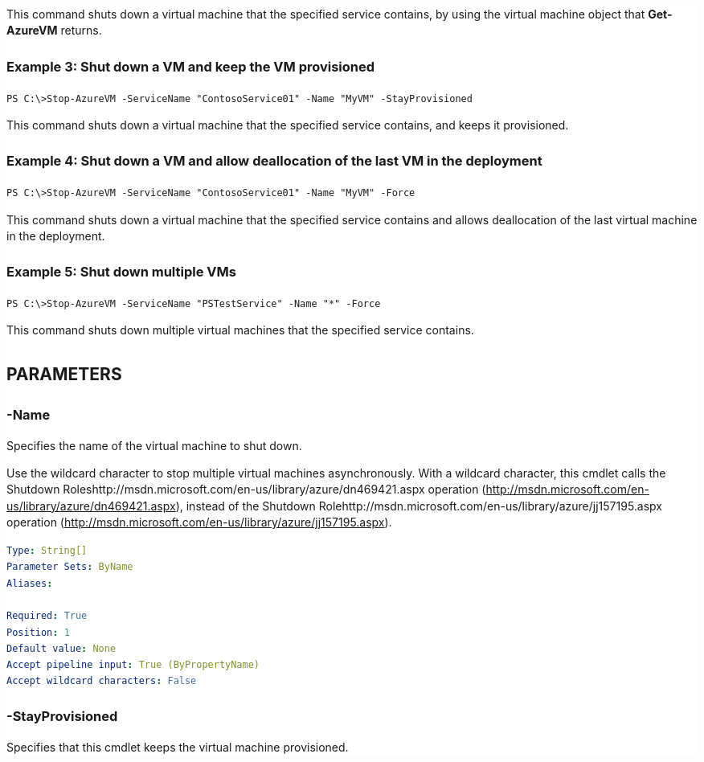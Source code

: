 This command shuts down a virtual machine that the specified service contains, by using the virtual machine object that **Get-AzureVM** returns.

### Example 3: Shut down a VM and keep the VM provisioned
```
PS C:\>Stop-AzureVM -ServiceName "ContosoService01" -Name "MyVM" -StayProvisioned
```

This command shuts down a virtual machine that the specified service contains, and keeps it provisioned.

### Example 4: Shut down a VM and allow deallocation of the last VM in the deployment
```
PS C:\>Stop-AzureVM -ServiceName "ContosoService01" -Name "MyVM" -Force
```

This command shuts down a virtual machine that the specified service contains and allows deallocation of the last virtual machine in the deployment.

### Example 5: Shut down multiple VMs
```
PS C:\>Stop-AzureVM -ServiceName "PSTestService" -Name "*" -Force
```

This command shuts down multiple virtual machines that the specified service contains.

## PARAMETERS

### -Name
Specifies the name of the virtual machine to shut down.

Use the wildcard character to stop multiple virtual machines asynchronously.
With a wildcard character, this cmdlet calls the Shutdown Roleshttp://msdn.microsoft.com/en-us/library/azure/dn469421.aspx operation (http://msdn.microsoft.com/en-us/library/azure/dn469421.aspx), instead of the Shutdown Rolehttp://msdn.microsoft.com/en-us/library/azure/jj157195.aspx operation (http://msdn.microsoft.com/en-us/library/azure/jj157195.aspx).

```yaml
Type: String[]
Parameter Sets: ByName
Aliases: 

Required: True
Position: 1
Default value: None
Accept pipeline input: True (ByPropertyName)
Accept wildcard characters: False
```

### -StayProvisioned
Specifies that this cmdlet keeps the virtual machine provisioned.
